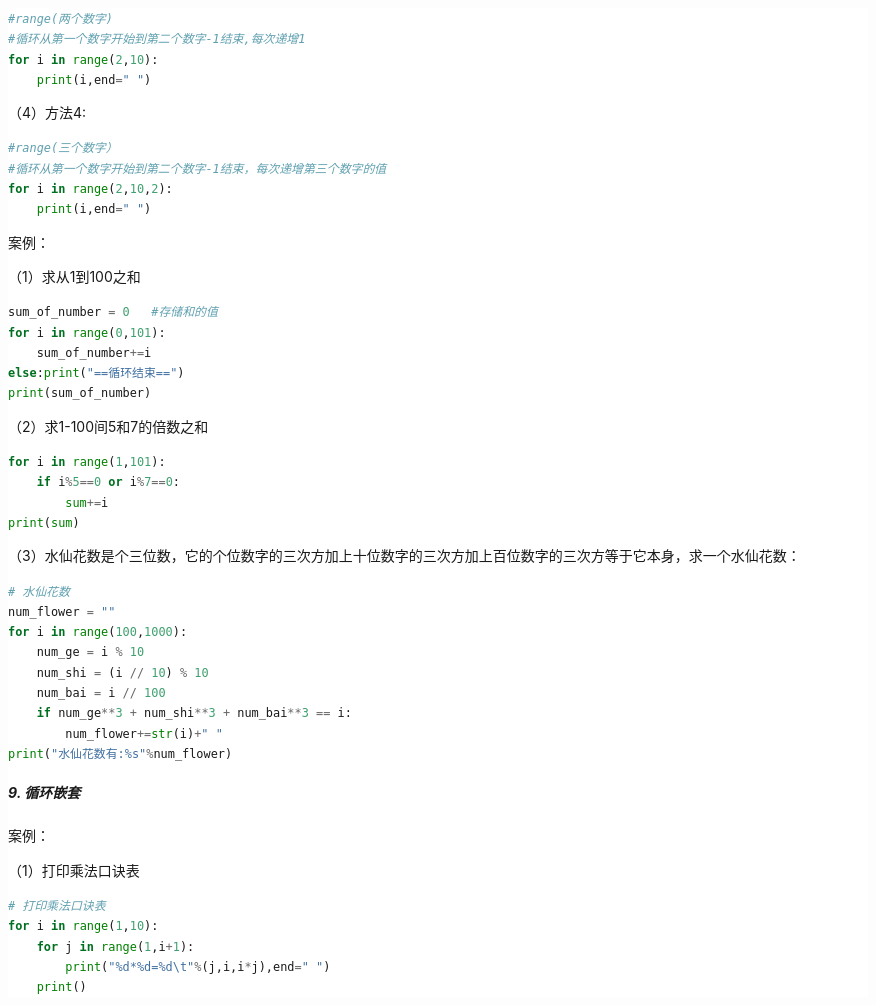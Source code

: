 ```python
#range(两个数字)
#循环从第一个数字开始到第二个数字-1结束,每次递增1
for i in range(2,10):
    print(i,end=" ")
```
（4）方法4:
```python
#range(三个数字）
#循环从第一个数字开始到第二个数字-1结束，每次递增第三个数字的值
for i in range(2,10,2):
    print(i,end=" ")
```
案例：

（1）求从1到100之和
```python
sum_of_number = 0   #存储和的值
for i in range(0,101):
    sum_of_number+=i
else:print("==循环结束==")
print(sum_of_number)
```
（2）求1-100间5和7的倍数之和
```python
for i in range(1,101):
    if i%5==0 or i%7==0:
        sum+=i
print(sum)
```
（3）水仙花数是个三位数，它的个位数字的三次方加上十位数字的三次方加上百位数字的三次方等于它本身，求一个水仙花数：
```python
# 水仙花数
num_flower = ""
for i in range(100,1000):
    num_ge = i % 10
    num_shi = (i // 10) % 10
    num_bai = i // 100
    if num_ge**3 + num_shi**3 + num_bai**3 == i:
        num_flower+=str(i)+" "
print("水仙花数有:%s"%num_flower)
```

##### 9. 循环嵌套

案例：

（1）打印乘法口诀表
```python
# 打印乘法口诀表
for i in range(1,10):
    for j in range(1,i+1):
        print("%d*%d=%d\t"%(j,i,i*j),end=" ")
    print()
```